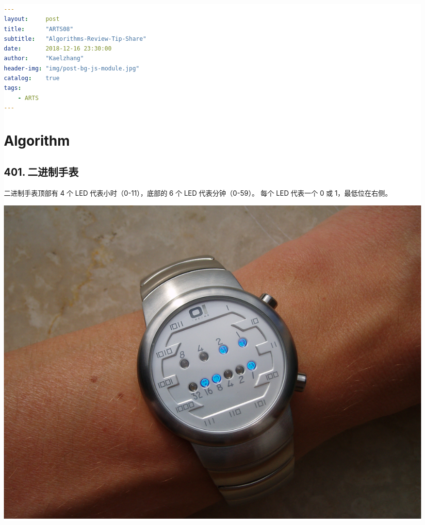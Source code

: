 ```yaml
---
layout:     post
title:      "ARTS08"
subtitle:   "Algorithms-Review-Tip-Share"
date:       2018-12-16 23:30:00
author:     "Kaelzhang"
header-img: "img/post-bg-js-module.jpg"
catalog:    true
tags:
    - ARTS
---
```


# Algorithm

## 401. 二进制手表

二进制手表顶部有 4 个 LED 代表小时（0-11），底部的 6 个 LED 代表分钟（0-59）。
每个 LED 代表一个 0 或 1，最低位在右侧。

![](/img/in-post/ARTS/Binary_clock_samui_moon.jpg)
